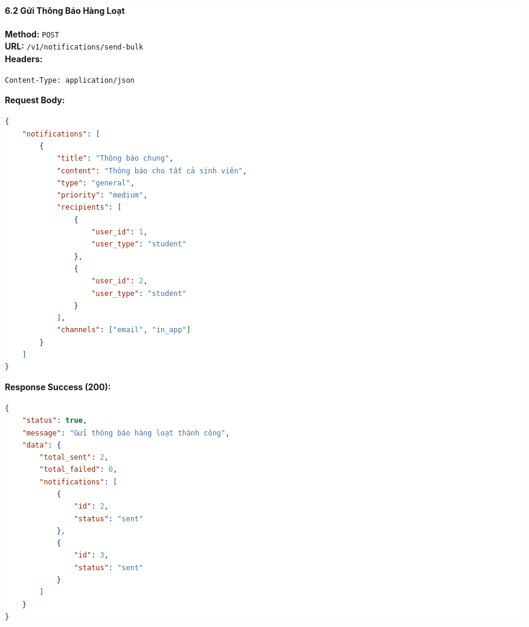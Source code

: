 #### 6.2 Gửi Thông Báo Hàng Loạt

**Method:** `POST`  
**URL:** `/v1/notifications/send-bulk`  
**Headers:**

```
Content-Type: application/json
```

**Request Body:**

```json
{
    "notifications": [
        {
            "title": "Thông báo chung",
            "content": "Thông báo cho tất cả sinh viên",
            "type": "general",
            "priority": "medium",
            "recipients": [
                {
                    "user_id": 1,
                    "user_type": "student"
                },
                {
                    "user_id": 2,
                    "user_type": "student"
                }
            ],
            "channels": ["email", "in_app"]
        }
    ]
}
```

**Response Success (200):**

```json
{
    "status": true,
    "message": "Gửi thông báo hàng loạt thành công",
    "data": {
        "total_sent": 2,
        "total_failed": 0,
        "notifications": [
            {
                "id": 2,
                "status": "sent"
            },
            {
                "id": 3,
                "status": "sent"
            }
        ]
    }
}
```
